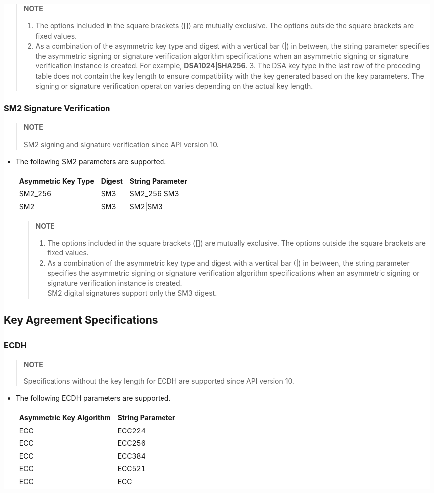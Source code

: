   > **NOTE**
  >
  > 1. The options included in the square brackets ([]) are mutually exclusive. The options outside the square brackets are fixed values.
  > 2. As a combination of the asymmetric key type and digest with a vertical bar (|) in between, the string parameter specifies the asymmetric signing or signature verification algorithm specifications when an asymmetric signing or signature verification instance is created. For example, **DSA1024|SHA256**.
  >    3. The DSA key type in the last row of the preceding table does not contain the key length to ensure compatibility with the key generated based on the key parameters. The signing or signature verification operation varies depending on the actual key length.


### SM2 Signature Verification

> **NOTE**
>
> SM2 signing and signature verification since API version 10.

- The following SM2 parameters are supported.

  |Asymmetric Key Type|Digest|String Parameter|
  |---|---|---|
  |SM2_256|SM3|SM2_256\|SM3|
  |SM2|SM3|SM2\|SM3|

  > **NOTE**
  >
  > 1. The options included in the square brackets ([]) are mutually exclusive. The options outside the square brackets are fixed values.
  > 2. As a combination of the asymmetric key type and digest with a vertical bar (|) in between, the string parameter specifies the asymmetric signing or signature verification algorithm specifications when an asymmetric signing or signature verification instance is created.<br>
  >    SM2 digital signatures support only the SM3 digest.

## Key Agreement Specifications

### ECDH

  > **NOTE**
  >
  > Specifications without the key length for ECDH are supported since API version 10.

- The following ECDH parameters are supported.

  |Asymmetric Key Algorithm|String Parameter|
  |---|---|
  |ECC|ECC224|
  |ECC|ECC256|
  |ECC|ECC384|
  |ECC|ECC521|
  |ECC|ECC|
